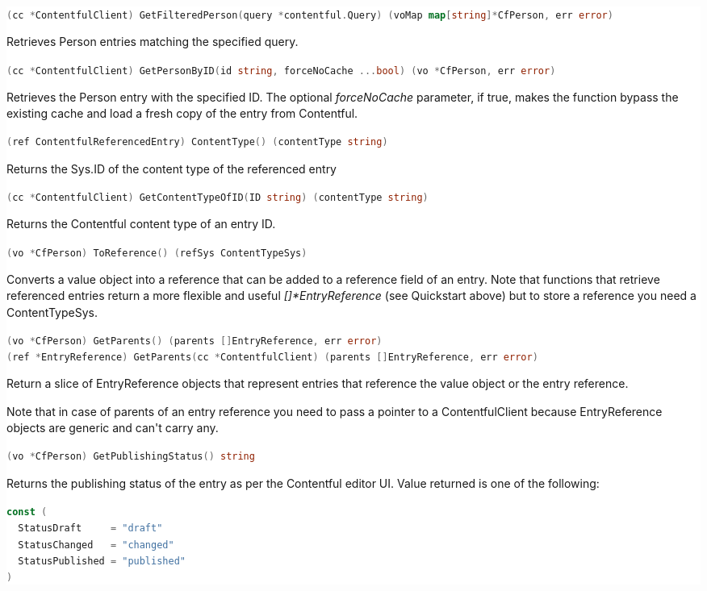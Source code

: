 ```go
(cc *ContentfulClient) GetFilteredPerson(query *contentful.Query) (voMap map[string]*CfPerson, err error)
```

Retrieves Person entries matching the specified query.

```go
(cc *ContentfulClient) GetPersonByID(id string, forceNoCache ...bool) (vo *CfPerson, err error)
```

Retrieves the Person entry with the specified ID. The optional _forceNoCache_ parameter, if true,
makes the function bypass the existing cache and load a fresh copy of the entry from Contentful.

```go
(ref ContentfulReferencedEntry) ContentType() (contentType string)

```

Returns the Sys.ID of the content type of the referenced entry

```go
(cc *ContentfulClient) GetContentTypeOfID(ID string) (contentType string)
```

Returns the Contentful content type of an entry ID.

```go
(vo *CfPerson) ToReference() (refSys ContentTypeSys)
```

Converts a value object into a reference that can be added to a reference field of an entry. Note that functions that
retrieve referenced entries return a more flexible and useful _[]\*EntryReference_ (see Quickstart above) but to store
a reference you need a ContentTypeSys.

```go
(vo *CfPerson) GetParents() (parents []EntryReference, err error)
(ref *EntryReference) GetParents(cc *ContentfulClient) (parents []EntryReference, err error)
```

Return a slice of EntryReference objects that represent entries that reference the value object or the entry reference.

Note that in case of parents of an entry reference you need to pass a pointer to a ContentfulClient because
EntryReference objects are generic and can't carry any.

```go
(vo *CfPerson) GetPublishingStatus() string
```

Returns the publishing status of the entry as per the Contentful editor UI.
Value returned is one of the following:

```go
const (
  StatusDraft     = "draft"
  StatusChanged   = "changed"
  StatusPublished = "published"
)
```
